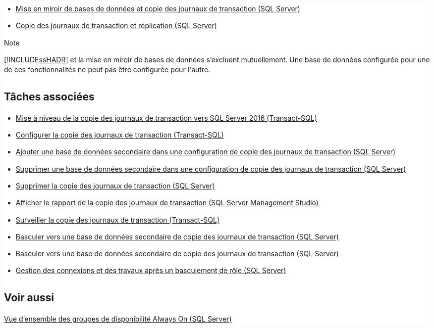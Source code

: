 -   [Mise en miroir de bases de données et copie des journaux de transaction &#40;SQL Server&#41;](../../database-engine/database-mirroring/database-mirroring-and-log-shipping-sql-server.md)  
  
-   [Copie des journaux de transaction et réplication &#40;SQL Server&#41;](../../database-engine/log-shipping/log-shipping-and-replication-sql-server.md)  
  
> [!NOTE]  
>  [!INCLUDE[ssHADR](../../includes/sshadr-md.md)] et la mise en miroir de bases de données s’excluent mutuellement. Une base de données configurée pour une de ces fonctionnalités ne peut pas être configurée pour l'autre.  
  
##  <a name="RelatedTasks"></a> Tâches associées  
  
-   [Mise à niveau de la copie des journaux de transaction vers SQL Server 2016 &#40;Transact-SQL&#41;](../../database-engine/log-shipping/upgrading-log-shipping-to-sql-server-2016-transact-sql.md)  
  
-   [Configurer la copie des journaux de transaction &#40;Transact-SQL&#41;](../../database-engine/log-shipping/configure-log-shipping-sql-server.md)  
  
-   [Ajouter une base de données secondaire dans une configuration de copie des journaux de transaction &#40;SQL Server&#41;](../../database-engine/log-shipping/add-a-secondary-database-to-a-log-shipping-configuration-sql-server.md)  
  
-   [Supprimer une base de données secondaire dans une configuration de copie des journaux de transaction &#40;SQL Server&#41;](../../database-engine/log-shipping/remove-a-secondary-database-from-a-log-shipping-configuration-sql-server.md)  
  
-   [Supprimer la copie des journaux de transaction &#40;SQL Server&#41;](../../database-engine/log-shipping/remove-log-shipping-sql-server.md)  
  
-   [Afficher le rapport de la copie des journaux de transaction &#40;SQL Server Management Studio&#41;](../../database-engine/log-shipping/view-the-log-shipping-report-sql-server-management-studio.md)  
  
-   [Surveiller la copie des journaux de transaction &#40;Transact-SQL&#41;](../../database-engine/log-shipping/monitor-log-shipping-transact-sql.md)  
  
-   [Basculer vers une base de données secondaire de copie des journaux de transaction &#40;SQL Server&#41;](../../database-engine/log-shipping/fail-over-to-a-log-shipping-secondary-sql-server.md)  
  
-   [Basculer vers une base de données secondaire de copie des journaux de transaction &#40;SQL Server&#41;](../../database-engine/log-shipping/fail-over-to-a-log-shipping-secondary-sql-server.md)  
  
-   [Gestion des connexions et des travaux après un basculement de rôle &#40;SQL Server&#41;](../../sql-server/failover-clusters/management-of-logins-and-jobs-after-role-switching-sql-server.md)  
  
## <a name="see-also"></a>Voir aussi  
 [Vue d’ensemble des groupes de disponibilité Always On &#40;SQL Server&#41;](../../database-engine/availability-groups/windows/overview-of-always-on-availability-groups-sql-server.md)  
  
  

